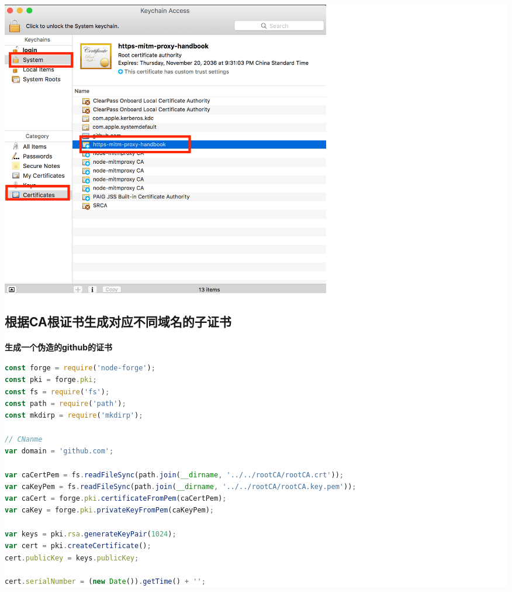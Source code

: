 <img src="img/Chapter3/keychain_access.png" width="550px" >  

## 根据CA根证书生成对应不同域名的子证书

**生成一个伪造的github的证书**
```javascript
const forge = require('node-forge');
const pki = forge.pki;
const fs = require('fs');
const path = require('path');
const mkdirp = require('mkdirp');

// CNanme
var domain = 'github.com';

var caCertPem = fs.readFileSync(path.join(__dirname, '../../rootCA/rootCA.crt'));
var caKeyPem = fs.readFileSync(path.join(__dirname, '../../rootCA/rootCA.key.pem'));
var caCert = forge.pki.certificateFromPem(caCertPem);
var caKey = forge.pki.privateKeyFromPem(caKeyPem);

var keys = pki.rsa.generateKeyPair(1024);
var cert = pki.createCertificate();
cert.publicKey = keys.publicKey;

cert.serialNumber = (new Date()).getTime() + '';
```